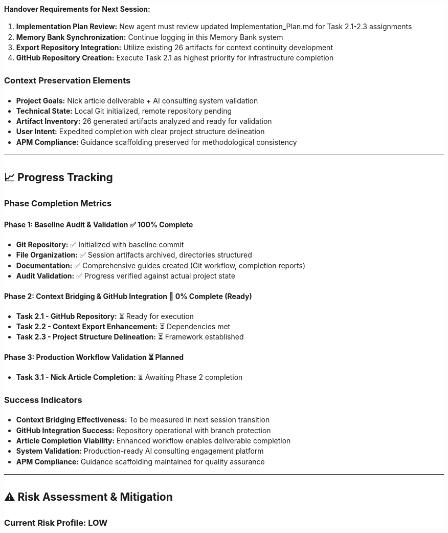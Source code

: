 **Handover Requirements for Next Session:**
1. **Implementation Plan Review:** New agent must review updated Implementation_Plan.md for Task 2.1-2.3 assignments
2. **Memory Bank Synchronization:** Continue logging in this Memory Bank system
3. **Export Repository Integration:** Utilize existing 26 artifacts for context continuity development
4. **GitHub Repository Creation:** Execute Task 2.1 as highest priority for infrastructure completion

### Context Preservation Elements
- **Project Goals:** Nick article deliverable + AI consulting system validation
- **Technical State:** Local Git initialized, remote repository pending
- **Artifact Inventory:** 26 generated artifacts analyzed and ready for validation
- **User Intent:** Expedited completion with clear project structure delineation
- **APM Compliance:** Guidance scaffolding preserved for methodological consistency

---

## 📈 Progress Tracking

### Phase Completion Metrics

#### **Phase 1: Baseline Audit & Validation** ✅ 100% Complete
- **Git Repository:** ✅ Initialized with baseline commit
- **File Organization:** ✅ Session artifacts archived, directories structured
- **Documentation:** ✅ Comprehensive guides created (Git workflow, completion reports)
- **Audit Validation:** ✅ Progress verified against actual project state

#### **Phase 2: Context Bridging & GitHub Integration** 🔄 0% Complete (Ready)
- **Task 2.1 - GitHub Repository:** ⏳ Ready for execution
- **Task 2.2 - Context Export Enhancement:** ⏳ Dependencies met
- **Task 2.3 - Project Structure Delineation:** ⏳ Framework established

#### **Phase 3: Production Workflow Validation** ⏳ Planned
- **Task 3.1 - Nick Article Completion:** ⏳ Awaiting Phase 2 completion

### Success Indicators
- **Context Bridging Effectiveness:** To be measured in next session transition
- **GitHub Integration Success:** Repository operational with branch protection
- **Article Completion Viability:** Enhanced workflow enables deliverable completion
- **System Validation:** Production-ready AI consulting engagement platform
- **APM Compliance:** Guidance scaffolding maintained for quality assurance

---

## ⚠️ Risk Assessment & Mitigation

### Current Risk Profile: **LOW**

